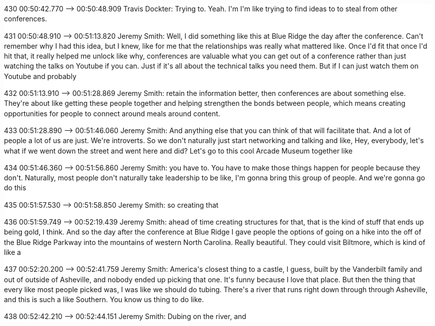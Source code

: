 430
00:50:42.770 --> 00:50:48.909
Travis Dockter: Trying to. Yeah. I'm I'm like trying to find ideas to to steal from other conferences.

431
00:50:48.910 --> 00:51:13.820
Jeremy Smith: Well, I did something like this at Blue Ridge the day after the conference. Can't remember why I had this idea, but I knew, like for me that the relationships was really what mattered like. Once I'd fit that once I'd hit that, it really helped me unlock like why, conferences are valuable what you can get out of a conference rather than just watching the talks on Youtube if you can. Just if it's all about the technical talks you need them. But if I can just watch them on Youtube and probably

432
00:51:13.910 --> 00:51:28.869
Jeremy Smith: retain the information better, then conferences are about something else. They're about like getting these people together and helping strengthen the bonds between people, which means creating opportunities for people to connect around meals around content.

433
00:51:28.890 --> 00:51:46.060
Jeremy Smith: And anything else that you can think of that will facilitate that. And a lot of people a lot of us are just. We're introverts. So we don't naturally just start networking and talking and like, Hey, everybody, let's what if we went down the street and went here and did? Let's go to this cool Arcade Museum together like

434
00:51:46.360 --> 00:51:56.860
Jeremy Smith: you have to. You have to make those things happen for people because they don't. Naturally, most people don't naturally take leadership to be like, I'm gonna bring this group of people. And we're gonna go do this

435
00:51:57.530 --> 00:51:58.850
Jeremy Smith: so creating that

436
00:51:59.749 --> 00:52:19.439
Jeremy Smith: ahead of time creating structures for that, that is the kind of stuff that ends up being gold, I think. And so the day after the conference at Blue Ridge I gave people the options of going on a hike into the off of the Blue Ridge Parkway into the mountains of western North Carolina. Really beautiful. They could visit Biltmore, which is kind of like a

437
00:52:20.200 --> 00:52:41.759
Jeremy Smith: America's closest thing to a castle, I guess, built by the Vanderbilt family and out of outside of Asheville, and nobody ended up picking that one. It's funny because I love that place. But then the thing that every like most people picked was, I was like we should do tubing. There's a river that runs right down through through Asheville, and this is such a like Southern. You know us thing to do like.

438
00:52:42.210 --> 00:52:44.151
Jeremy Smith: Dubing on the river, and
